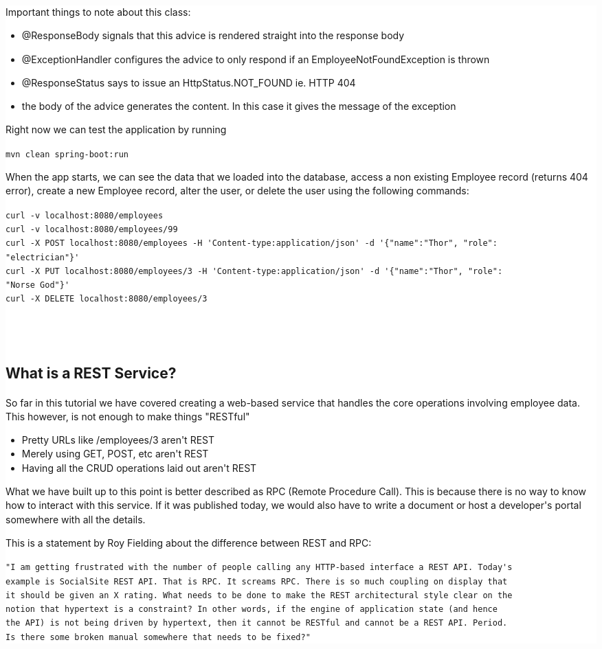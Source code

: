 

Important things to note about this class: 
* @ResponseBody signals that this advice is rendered straight into the response body
* @ExceptionHandler configures the advice to only respond if an EmployeeNotFoundException is
  thrown 

* @ResponseStatus says to issue an HttpStatus.NOT\_FOUND ie. HTTP 404
* the body of the advice generates the content. In this case it gives the message of the 
  exception



Right now we can test the application by running 

```
mvn clean spring-boot:run 
```


When the app starts, we can see the data that we loaded into the database, access a non existing 
Employee record (returns 404 error), create a new Employee record, alter the user, or delete the user
using the following commands:


```
curl -v localhost:8080/employees
curl -v localhost:8080/employees/99
curl -X POST localhost:8080/employees -H 'Content-type:application/json' -d '{"name":"Thor", "role":
"electrician"}'
curl -X PUT localhost:8080/employees/3 -H 'Content-type:application/json' -d '{"name":"Thor", "role":
"Norse God"}'
curl -X DELETE localhost:8080/employees/3
```


<br><br>
## What is a REST Service? 

So far in this tutorial we have covered creating a web-based service that handles the core operations 
involving employee data. This however, is not enough to make things "RESTful" 

* Pretty URLs like /employees/3 aren't REST 
* Merely using GET, POST, etc aren't REST 
* Having all the CRUD operations laid out aren't REST 


What we have built up to this point is better described as RPC (Remote Procedure Call). This is because
there is no way to know how to interact with this service. If it was published today, we would also 
have to write a document or host a developer's portal somewhere with all the details. 




This is a statement by Roy Fielding about the difference between REST and RPC: 
```
"I am getting frustrated with the number of people calling any HTTP-based interface a REST API. Today's
example is SocialSite REST API. That is RPC. It screams RPC. There is so much coupling on display that
it should be given an X rating. What needs to be done to make the REST architectural style clear on the
notion that hypertext is a constraint? In other words, if the engine of application state (and hence 
the API) is not being driven by hypertext, then it cannot be RESTful and cannot be a REST API. Period.
Is there some broken manual somewhere that needs to be fixed?" 
```
